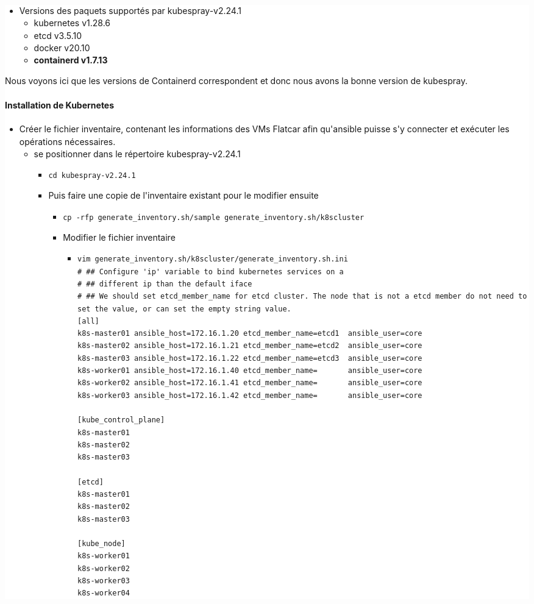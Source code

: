 * Versions des paquets supportés par kubespray-v2.24.1
  * kubernetes v1.28.6
  * etcd v3.5.10
  * docker v20.10 
  * **containerd v1.7.13**

Nous voyons ici que les versions de Containerd correspondent et donc nous avons la bonne version de kubespray.

#### Installation de Kubernetes
* Créer le fichier inventaire, contenant les informations des VMs Flatcar afin qu'ansible puisse s'y connecter et exécuter les opérations nécessaires.
  * se positionner dans le répertoire kubespray-v2.24.1
    * ``````shell
      cd kubespray-v2.24.1
      ``````
    * Puis faire une copie de l'inventaire existant pour le modifier ensuite
      * ``````shell
        cp -rfp generate_inventory.sh/sample generate_inventory.sh/k8scluster
        ``````
      * Modifier le fichier inventaire
        * ``````shell
          vim generate_inventory.sh/k8scluster/generate_inventory.sh.ini
          # ## Configure 'ip' variable to bind kubernetes services on a
          # ## different ip than the default iface
          # ## We should set etcd_member_name for etcd cluster. The node that is not a etcd member do not need to set the value, or can set the empty string value.
          [all]
          k8s-master01 ansible_host=172.16.1.20 etcd_member_name=etcd1  ansible_user=core
          k8s-master02 ansible_host=172.16.1.21 etcd_member_name=etcd2  ansible_user=core
          k8s-master03 ansible_host=172.16.1.22 etcd_member_name=etcd3  ansible_user=core
          k8s-worker01 ansible_host=172.16.1.40 etcd_member_name=       ansible_user=core
          k8s-worker02 ansible_host=172.16.1.41 etcd_member_name=       ansible_user=core
          k8s-worker03 ansible_host=172.16.1.42 etcd_member_name=       ansible_user=core

          [kube_control_plane]
          k8s-master01
          k8s-master02
          k8s-master03

          [etcd]
          k8s-master01
          k8s-master02
          k8s-master03

          [kube_node]
          k8s-worker01
          k8s-worker02
          k8s-worker03
          k8s-worker04
